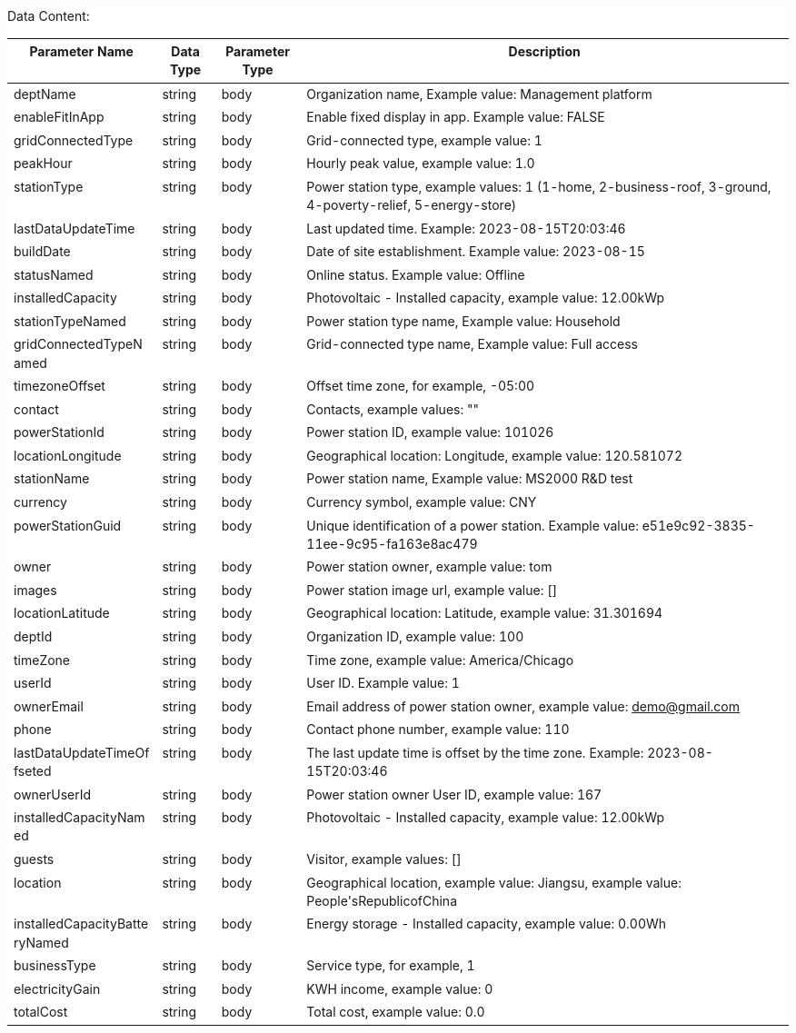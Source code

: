 Data Content:

| Parameter Name                | Data Type | Parameter Type | Description                                                  |
| ----------------------------- | --------- | -------------- | ------------------------------------------------------------ |
| deptName                      | string    | body           | Organization  name, Example value: Management platform       |
| enableFitInApp                | string    | body           | Enable  fixed display in app. Example value: FALSE           |
| gridConnectedType             | string    | body           | Grid-connected  type, example value: 1                       |
| peakHour                      | string    | body           | Hourly  peak value, example value: 1.0                       |
| stationType                   | string    | body           | Power  station type, example values: 1 (1-home, 2-business-roof, 3-ground,  4-poverty-relief, 5-energy-store) |
| lastDataUpdateTime            | string    | body           | Last  updated time. Example: 2023-08-15T20:03:46             |
| buildDate                     | string    | body           | Date  of site establishment. Example value: 2023-08-15       |
| statusNamed                   | string    | body           | Online  status. Example value: Offline                       |
| installedCapacity             | string    | body           | Photovoltaic  - Installed capacity, example value: 12.00kWp  |
| stationTypeNamed              | string    | body           | Power  station type name, Example value: Household           |
| gridConnectedTypeNamed        | string    | body           | Grid-connected  type name, Example value: Full access        |
| timezoneOffset                | string    | body           | Offset  time zone, for example, -05:00                       |
| contact                       | string    | body           | Contacts,  example values: ""                                |
| powerStationId                | string    | body           | Power  station ID, example value: 101026                     |
| locationLongitude             | string    | body           | Geographical  location: Longitude, example value: 120.581072 |
| stationName                   | string    | body           | Power  station name, Example value: MS2000 R&D test          |
| currency                      | string    | body           | Currency  symbol, example value: CNY                         |
| powerStationGuid              | string    | body           | Unique  identification of a power station. Example value:  e51e9c92-3835-11ee-9c95-fa163e8ac479 |
| owner                         | string    | body           | Power  station owner, example value: tom                     |
| images                        | string    | body           | Power  station image url, example value: []                  |
| locationLatitude              | string    | body           | Geographical  location: Latitude, example value: 31.301694   |
| deptId                        | string    | body           | Organization  ID, example value: 100                         |
| timeZone                      | string    | body           | Time  zone, example value: America/Chicago                   |
| userId                        | string    | body           | User  ID. Example value: 1                                   |
| ownerEmail                    | string    | body           | Email  address of power station owner, example value: demo@gmail.com |
| phone                         | string    | body           | Contact  phone number, example value: 110                    |
| lastDataUpdateTimeOffseted    | string    | body           | The  last update time is offset by the time zone. Example: 2023-08-15T20:03:46 |
| ownerUserId                   | string    | body           | Power  station owner User ID, example value: 167             |
| installedCapacityNamed        | string    | body           | Photovoltaic  - Installed capacity, example value: 12.00kWp  |
| guests                        | string    | body           | Visitor,  example values: []                                 |
| location                      | string    | body           | Geographical  location, example value: Jiangsu, example value: People'sRepublicofChina |
| installedCapacityBatteryNamed | string    | body           | Energy  storage - Installed capacity, example value: 0.00Wh  |
| businessType                  | string    | body           | Service  type, for example, 1                                |
| electricityGain               | string    | body           | KWH  income, example value: 0                                |
| totalCost                     | string    | body           | Total  cost, example value: 0.0                              |
